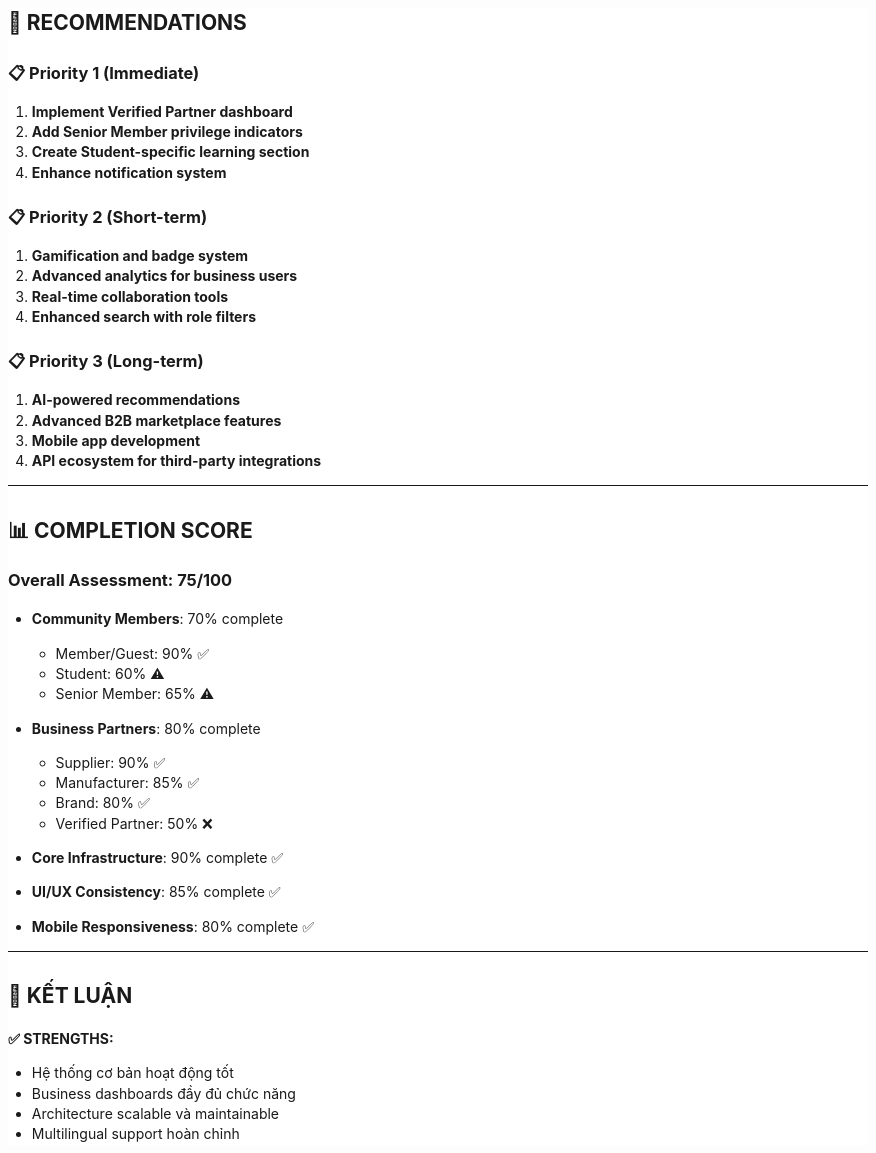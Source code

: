 
## 🎯 **RECOMMENDATIONS**

### **📋 Priority 1 (Immediate)**
1. **Implement Verified Partner dashboard**
2. **Add Senior Member privilege indicators**
3. **Create Student-specific learning section**
4. **Enhance notification system**

### **📋 Priority 2 (Short-term)**
1. **Gamification and badge system**
2. **Advanced analytics for business users**
3. **Real-time collaboration tools**
4. **Enhanced search with role filters**

### **📋 Priority 3 (Long-term)**
1. **AI-powered recommendations**
2. **Advanced B2B marketplace features**
3. **Mobile app development**
4. **API ecosystem for third-party integrations**

---

## 📊 **COMPLETION SCORE**

### **Overall Assessment: 75/100**

- **Community Members**: 70% complete
  - Member/Guest: 90% ✅
  - Student: 60% ⚠️
  - Senior Member: 65% ⚠️

- **Business Partners**: 80% complete
  - Supplier: 90% ✅
  - Manufacturer: 85% ✅
  - Brand: 80% ✅
  - Verified Partner: 50% ❌

- **Core Infrastructure**: 90% complete ✅
- **UI/UX Consistency**: 85% complete ✅
- **Mobile Responsiveness**: 80% complete ✅

---

## 🎉 **KẾT LUẬN**

**✅ STRENGTHS:**
- Hệ thống cơ bản hoạt động tốt
- Business dashboards đầy đủ chức năng
- Architecture scalable và maintainable
- Multilingual support hoàn chỉnh
